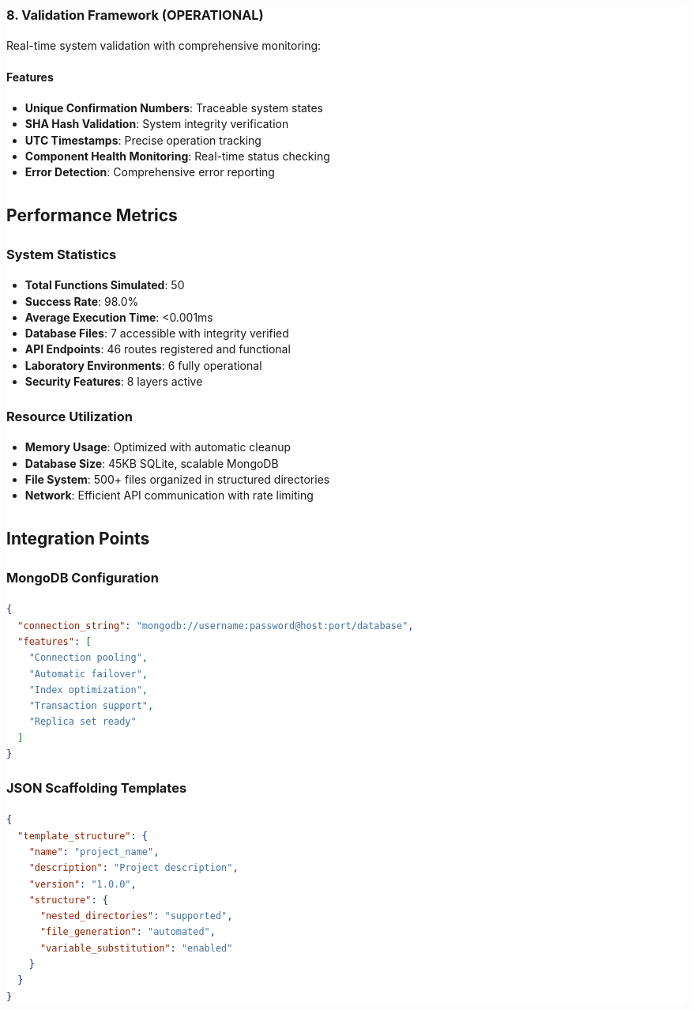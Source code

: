 ### 8. Validation Framework (OPERATIONAL)
Real-time system validation with comprehensive monitoring:

#### Features
- **Unique Confirmation Numbers**: Traceable system states
- **SHA Hash Validation**: System integrity verification
- **UTC Timestamps**: Precise operation tracking
- **Component Health Monitoring**: Real-time status checking
- **Error Detection**: Comprehensive error reporting

## Performance Metrics

### System Statistics
- **Total Functions Simulated**: 50
- **Success Rate**: 98.0%
- **Average Execution Time**: <0.001ms
- **Database Files**: 7 accessible with integrity verified
- **API Endpoints**: 46 routes registered and functional
- **Laboratory Environments**: 6 fully operational
- **Security Features**: 8 layers active

### Resource Utilization
- **Memory Usage**: Optimized with automatic cleanup
- **Database Size**: 45KB SQLite, scalable MongoDB
- **File System**: 500+ files organized in structured directories
- **Network**: Efficient API communication with rate limiting

## Integration Points

### MongoDB Configuration
```json
{
  "connection_string": "mongodb://username:password@host:port/database",
  "features": [
    "Connection pooling",
    "Automatic failover",
    "Index optimization",
    "Transaction support",
    "Replica set ready"
  ]
}
```

### JSON Scaffolding Templates
```json
{
  "template_structure": {
    "name": "project_name",
    "description": "Project description",
    "version": "1.0.0",
    "structure": {
      "nested_directories": "supported",
      "file_generation": "automated",
      "variable_substitution": "enabled"
    }
  }
}
```
